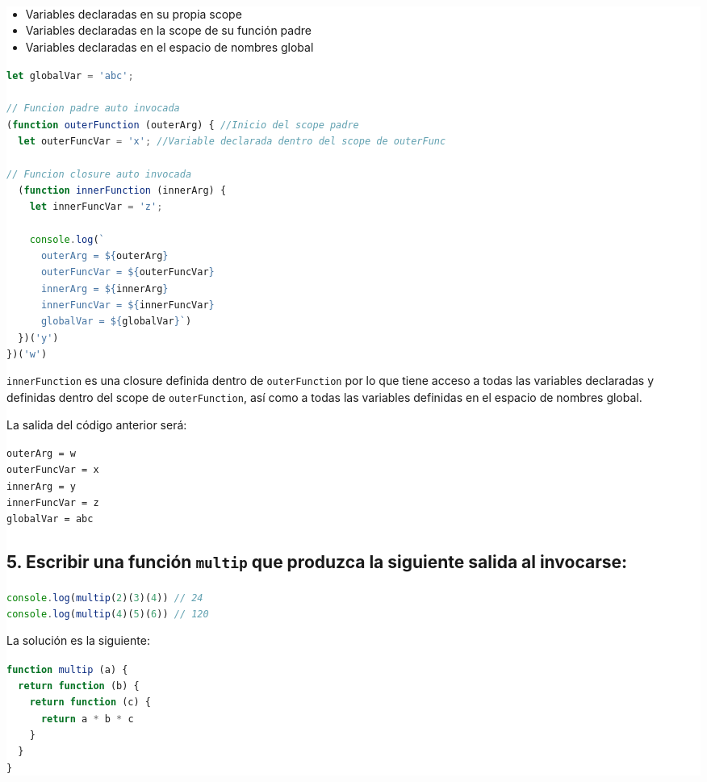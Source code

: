 - Variables declaradas en su propia scope
- Variables declaradas en la scope de su función padre
- Variables declaradas en el espacio de nombres global

```javascript
let globalVar = 'abc';

// Funcion padre auto invocada
(function outerFunction (outerArg) { //Inicio del scope padre
  let outerFuncVar = 'x'; //Variable declarada dentro del scope de outerFunc

// Funcion closure auto invocada
  (function innerFunction (innerArg) {
    let innerFuncVar = 'z';

    console.log(`
      outerArg = ${outerArg}
      outerFuncVar = ${outerFuncVar}
      innerArg = ${innerArg}
      innerFuncVar = ${innerFuncVar}
      globalVar = ${globalVar}`)
  })('y')
})('w')
```

`innerFunction` es una closure definida dentro de `outerFunction` por lo que tiene acceso a todas las variables declaradas y definidas dentro del scope de `outerFunction`, así como a todas las variables definidas en el espacio de nombres global.

La salida del código anterior será:

```
outerArg = w
outerFuncVar = x
innerArg = y
innerFuncVar = z
globalVar = abc
```
## 5. Escribir una función `multip` que produzca la siguiente salida al invocarse:

```javascript
console.log(multip(2)(3)(4)) // 24
console.log(multip(4)(5)(6)) // 120
```

La solución es la siguiente:

```javascript
function multip (a) {
  return function (b) {
    return function (c) {
      return a * b * c
    }
  }
}
```
